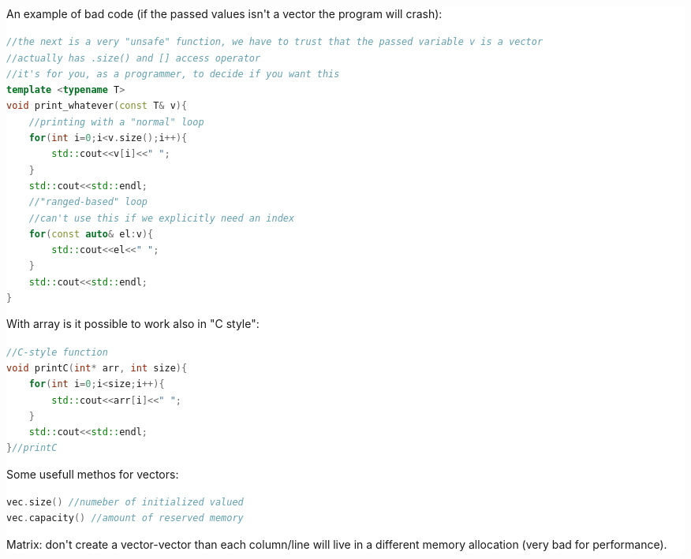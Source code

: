 An example of bad code (if the passed values isn't a vector the program will crash):
```cpp
//the next is a very "unsafe" function, we have to trust that the passed variable v is a vector
//actually has .size() and [] access operator
//it's for you, as a programmer, to decide if you want this
template <typename T>
void print_whatever(const T& v){
    //printing with a "normal" loop
    for(int i=0;i<v.size();i++){
        std::cout<<v[i]<<" ";
    }
    std::cout<<std::endl;
    //"ranged-based" loop
    //can't use this if we explicitly need an index
    for(const auto& el:v){
        std::cout<<el<<" ";
    }
    std::cout<<std::endl;
}
```
With array is it possible to work also in "C style":
```cpp
//C-style function
void printC(int* arr, int size){
    for(int i=0;i<size;i++){
        std::cout<<arr[i]<<" ";
    }
    std::cout<<std::endl;
}//printC
```
Some usefull methos for vectors:
```cpp
vec.size() //numeber of initialized valued
vec.capacity() //amount of reserved memory
```
Matrix: don't create a vector-vector than each column/line will live in a different memory allocation (very bad for performance). 